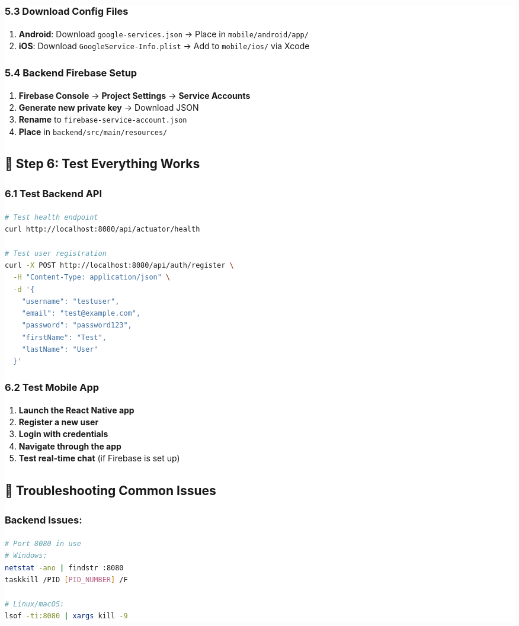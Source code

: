 ### **5.3 Download Config Files**
1. **Android**: Download `google-services.json` → Place in `mobile/android/app/`
2. **iOS**: Download `GoogleService-Info.plist` → Add to `mobile/ios/` via Xcode

### **5.4 Backend Firebase Setup**
1. **Firebase Console** → **Project Settings** → **Service Accounts**
2. **Generate new private key** → Download JSON
3. **Rename** to `firebase-service-account.json`
4. **Place** in `backend/src/main/resources/`

## 🧪 **Step 6: Test Everything Works**

### **6.1 Test Backend API**
```bash
# Test health endpoint
curl http://localhost:8080/api/actuator/health

# Test user registration
curl -X POST http://localhost:8080/api/auth/register \
  -H "Content-Type: application/json" \
  -d '{
    "username": "testuser",
    "email": "test@example.com", 
    "password": "password123",
    "firstName": "Test",
    "lastName": "User"
  }'
```

### **6.2 Test Mobile App**
1. **Launch the React Native app**
2. **Register a new user**
3. **Login with credentials**
4. **Navigate through the app**
5. **Test real-time chat** (if Firebase is set up)

## 🚨 **Troubleshooting Common Issues**

### **Backend Issues:**
```bash
# Port 8080 in use
# Windows:
netstat -ano | findstr :8080
taskkill /PID [PID_NUMBER] /F

# Linux/macOS:
lsof -ti:8080 | xargs kill -9
```
